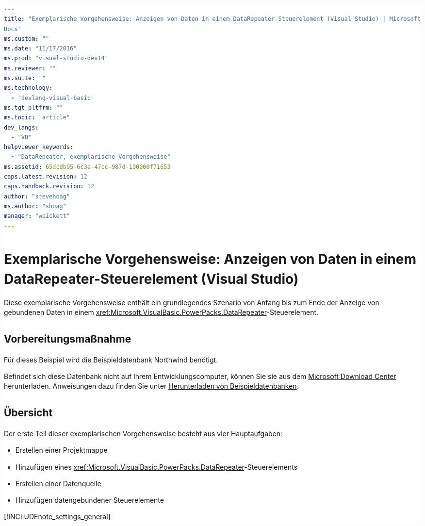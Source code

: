 ```yaml
---
title: "Exemplarische Vorgehensweise: Anzeigen von Daten in einem DataRepeater-Steuerelement (Visual Studio) | Microsoft Docs"
ms.custom: ""
ms.date: "11/17/2016"
ms.prod: "visual-studio-dev14"
ms.reviewer: ""
ms.suite: ""
ms.technology: 
  - "devlang-visual-basic"
ms.tgt_pltfrm: ""
ms.topic: "article"
dev_langs: 
  - "VB"
helpviewer_keywords: 
  - "DataRepeater, exemplarische Vorgehensweise"
ms.assetid: 65dcdb95-6c3e-47cc-987d-190000f71653
caps.latest.revision: 12
caps.handback.revision: 12
author: "stevehoag"
ms.author: "shoag"
manager: "wpickett"
---
```

# Exemplarische Vorgehensweise: Anzeigen von Daten in einem DataRepeater-Steuerelement (Visual Studio)
Diese exemplarische Vorgehensweise enthält ein grundlegendes Szenario von Anfang bis zum Ende der Anzeige von gebundenen Daten in einem <xref:Microsoft.VisualBasic.PowerPacks.DataRepeater>\-Steuerelement.  
  
## Vorbereitungsmaßnahme  
 Für dieses Beispiel wird die Beispieldatenbank Northwind benötigt.  
  
 Befindet sich diese Datenbank nicht auf Ihrem Entwicklungscomputer, können Sie sie aus dem [Microsoft Download Center](http://go.microsoft.com/fwlink/?LinkID=98088) herunterladen. Anweisungen dazu finden Sie unter [Herunterladen von Beispieldatenbanken](../Topic/Downloading%20Sample%20Databases.md).  
  
## Übersicht  
 Der erste Teil dieser exemplarischen Vorgehensweise besteht aus vier Hauptaufgaben:  
  
-   Erstellen einer Projektmappe  
  
-   Hinzufügen eines <xref:Microsoft.VisualBasic.PowerPacks.DataRepeater>\-Steuerelements  
  
-   Erstellen einer Datenquelle  
  
-   Hinzufügen datengebundener Steuerelemente  
  
 [!INCLUDE[note_settings_general](../../../csharp/language-reference/compiler-messages/includes/note_settings_general_md.md)]  
  